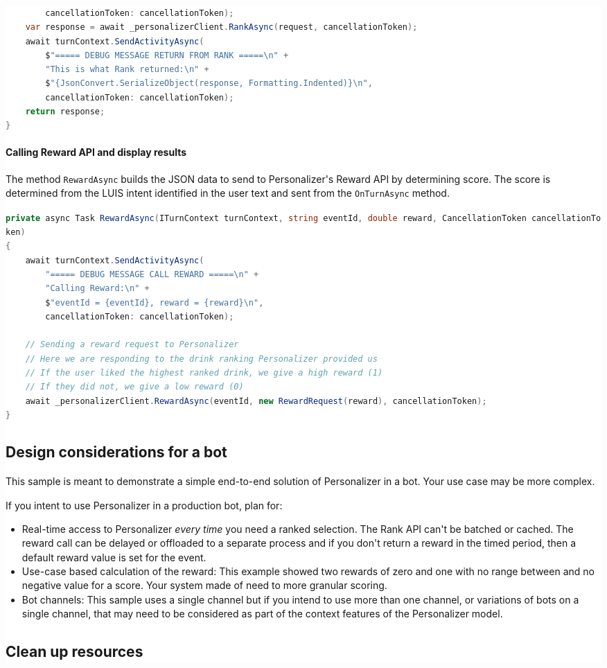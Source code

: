 ```csharp
        cancellationToken: cancellationToken);
    var response = await _personalizerClient.RankAsync(request, cancellationToken);
    await turnContext.SendActivityAsync(
        $"===== DEBUG MESSAGE RETURN FROM RANK =====\n" +
        "This is what Rank returned:\n" +
        $"{JsonConvert.SerializeObject(response, Formatting.Indented)}\n",
        cancellationToken: cancellationToken);
    return response;
}
```

#### Calling Reward API and display results

The method `RewardAsync` builds the JSON data to send to Personalizer's Reward API by determining score. The score is determined from the LUIS intent identified in the user text and sent from the `OnTurnAsync` method.

```csharp
private async Task RewardAsync(ITurnContext turnContext, string eventId, double reward, CancellationToken cancellationToken)
{
    await turnContext.SendActivityAsync(
        "===== DEBUG MESSAGE CALL REWARD =====\n" +
        "Calling Reward:\n" +
        $"eventId = {eventId}, reward = {reward}\n",
        cancellationToken: cancellationToken);

    // Sending a reward request to Personalizer
    // Here we are responding to the drink ranking Personalizer provided us
    // If the user liked the highest ranked drink, we give a high reward (1)
    // If they did not, we give a low reward (0)
    await _personalizerClient.RewardAsync(eventId, new RewardRequest(reward), cancellationToken);
}
```

## Design considerations for a bot

This sample is meant to demonstrate a simple end-to-end solution of Personalizer in a bot. Your use case may be more complex.

If you intent to use Personalizer in a production bot, plan for:
* Real-time access to Personalizer _every time_ you need a ranked selection. The Rank API can't be batched or cached.  The reward call can be delayed or offloaded to a separate process and if you don't return a reward in the timed period, then a default reward value is set for the event.
* Use-case based calculation of the reward: This example showed two rewards of zero and one with no range between and no negative value for a score. Your system made of need to more granular scoring.
* Bot channels: This sample uses a single channel but if you intend to use more than one channel, or variations of bots on a single channel, that may need to be considered as part of the context features of the Personalizer model.

## Clean up resources
